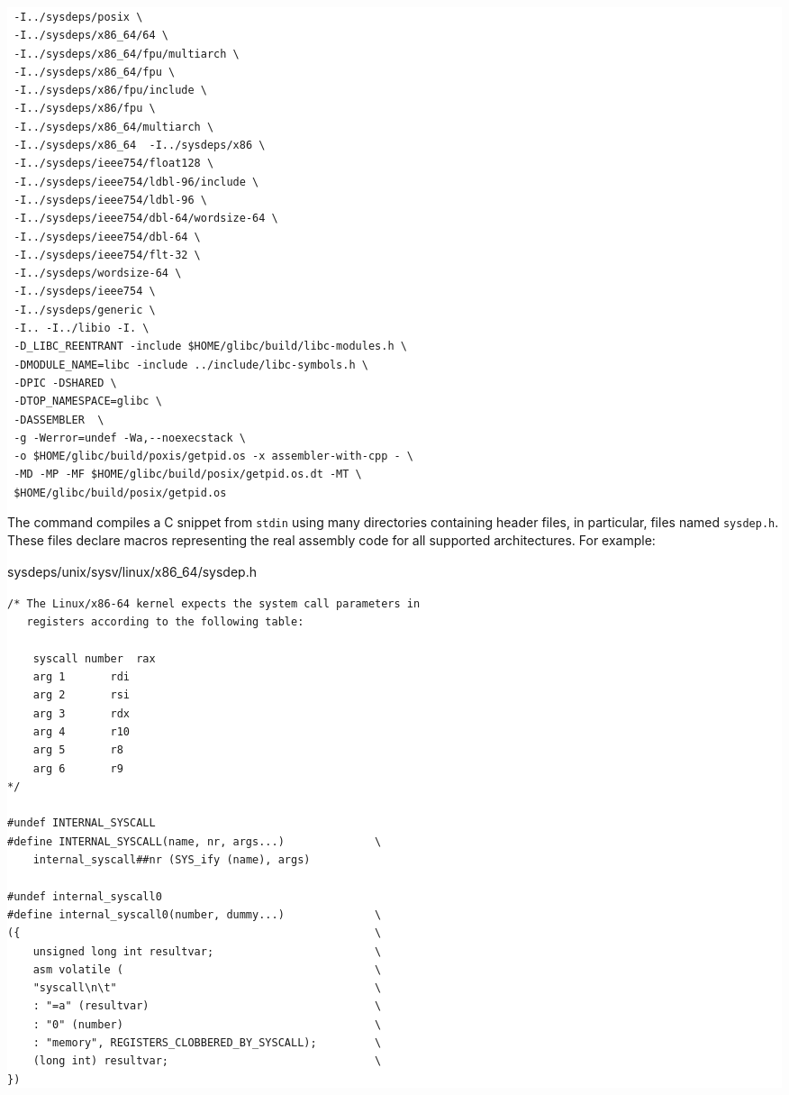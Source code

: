 ```
 -I../sysdeps/posix \
 -I../sysdeps/x86_64/64 \
 -I../sysdeps/x86_64/fpu/multiarch \
 -I../sysdeps/x86_64/fpu \
 -I../sysdeps/x86/fpu/include \
 -I../sysdeps/x86/fpu \
 -I../sysdeps/x86_64/multiarch \
 -I../sysdeps/x86_64  -I../sysdeps/x86 \
 -I../sysdeps/ieee754/float128 \
 -I../sysdeps/ieee754/ldbl-96/include \
 -I../sysdeps/ieee754/ldbl-96 \
 -I../sysdeps/ieee754/dbl-64/wordsize-64 \
 -I../sysdeps/ieee754/dbl-64 \
 -I../sysdeps/ieee754/flt-32 \
 -I../sysdeps/wordsize-64 \
 -I../sysdeps/ieee754 \
 -I../sysdeps/generic \
 -I.. -I../libio -I. \
 -D_LIBC_REENTRANT -include $HOME/glibc/build/libc-modules.h \
 -DMODULE_NAME=libc -include ../include/libc-symbols.h \
 -DPIC -DSHARED \
 -DTOP_NAMESPACE=glibc \
 -DASSEMBLER  \
 -g -Werror=undef -Wa,--noexecstack \
 -o $HOME/glibc/build/poxis/getpid.os -x assembler-with-cpp - \
 -MD -MP -MF $HOME/glibc/build/posix/getpid.os.dt -MT \
 $HOME/glibc/build/posix/getpid.os
```

The command compiles a C snippet from `stdin` using many directories containing header files, in particular, files named `sysdep.h`. These files declare macros representing the real assembly code for all supported architectures. For example:

sysdeps/unix/sysv/linux/x86_64/sysdep.h

```
/* The Linux/x86-64 kernel expects the system call parameters in
   registers according to the following table:

    syscall number  rax
    arg 1       rdi
    arg 2       rsi
    arg 3       rdx
    arg 4       r10
    arg 5       r8
    arg 6       r9
*/

#undef INTERNAL_SYSCALL
#define INTERNAL_SYSCALL(name, nr, args...)              \
    internal_syscall##nr (SYS_ify (name), args)

#undef internal_syscall0
#define internal_syscall0(number, dummy...)              \
({                                                       \
    unsigned long int resultvar;                         \
    asm volatile (                                       \
    "syscall\n\t"                                        \
    : "=a" (resultvar)                                   \
    : "0" (number)                                       \
    : "memory", REGISTERS_CLOBBERED_BY_SYSCALL);         \
    (long int) resultvar;                                \
})

```